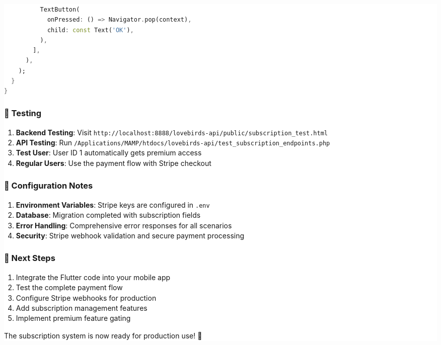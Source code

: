 ```dart
          TextButton(
            onPressed: () => Navigator.pop(context),
            child: const Text('OK'),
          ),
        ],
      ),
    );
  }
}
```

### 🧪 Testing

1. **Backend Testing**: Visit `http://localhost:8888/lovebirds-api/public/subscription_test.html`
2. **API Testing**: Run `/Applications/MAMP/htdocs/lovebirds-api/test_subscription_endpoints.php`
3. **Test User**: User ID 1 automatically gets premium access
4. **Regular Users**: Use the payment flow with Stripe checkout

### 🔧 Configuration Notes

1. **Environment Variables**: Stripe keys are configured in `.env`
2. **Database**: Migration completed with subscription fields
3. **Error Handling**: Comprehensive error responses for all scenarios
4. **Security**: Stripe webhook validation and secure payment processing

### 🚀 Next Steps

1. Integrate the Flutter code into your mobile app
2. Test the complete payment flow
3. Configure Stripe webhooks for production
4. Add subscription management features
5. Implement premium feature gating

The subscription system is now ready for production use! 🎉
